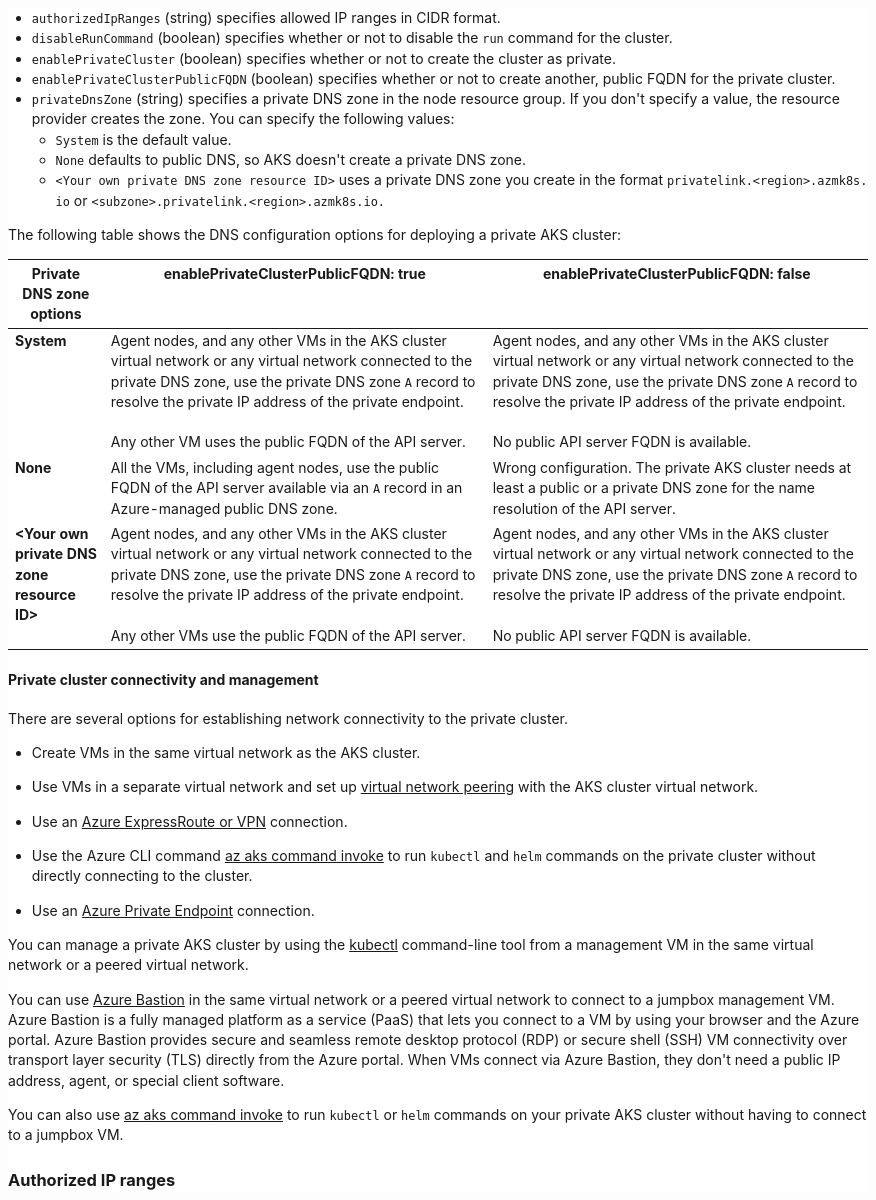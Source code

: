 - `authorizedIpRanges` (string) specifies allowed IP ranges in CIDR format.
- `disableRunCommand` (boolean) specifies whether or not to disable the `run` command for the cluster.
- `enablePrivateCluster` (boolean) specifies whether or not to create the cluster as private.
- `enablePrivateClusterPublicFQDN` (boolean) specifies whether or not to create another, public FQDN for the private cluster.
- `privateDnsZone` (string) specifies a private DNS zone in the node resource group. If you don't specify a value, the resource provider creates the zone. You can specify the following values:
  - `System` is the default value.
  - `None` defaults to public DNS, so AKS doesn't create a private DNS zone.
  - `<Your own private DNS zone resource ID>` uses a private DNS zone you create in the format `privatelink.<region>.azmk8s.io` or `<subzone>.privatelink.<region>.azmk8s.io.`

The following table shows the DNS configuration options for deploying a private AKS cluster:

|**Private DNS zone options**|enablePrivateClusterPublicFQDN: true|enablePrivateClusterPublicFQDN: false|
|---|---|---|
|**System**|Agent nodes, and any other VMs in the AKS cluster virtual network or any virtual network connected to the private DNS zone, use the private DNS zone `A` record to resolve the private IP address of the private endpoint.<br><br>Any other VM uses the public FQDN of the API server.|Agent nodes, and any other VMs in the AKS cluster virtual network or any virtual network connected to the private DNS zone, use the private DNS zone `A` record to resolve the private IP address of the private endpoint.<br><br>No public API server FQDN is available.|
|**None**|All the VMs, including agent nodes, use the public FQDN of the API server available via an `A` record in an Azure-managed public DNS zone.|Wrong configuration. The private AKS cluster needs at least a public or a private DNS zone for the name resolution of the API server.|
|**\<Your own private DNS zone resource ID>**|Agent nodes, and any other VMs in the AKS cluster virtual network or any virtual network connected to the private DNS zone, use the private DNS zone `A` record to resolve the private IP address of the private endpoint.<br><br>Any other VMs use the public FQDN of the API server.|Agent nodes, and any other VMs in the AKS cluster virtual network or any virtual network connected to the private DNS zone, use the private DNS zone `A` record to resolve the private IP address of the private endpoint.<br><br>No public API server FQDN is available.|

#### Private cluster connectivity and management

There are several options for establishing network connectivity to the private cluster.

- Create VMs in the same virtual network as the AKS cluster.

- Use VMs in a separate virtual network and set up [virtual network peering](/azure/virtual-network/virtual-network-peering-overview) with the AKS cluster virtual network.

- Use an [Azure ExpressRoute or VPN](/azure/expressroute/expressroute-about-virtual-network-gateways) connection.

- Use the Azure CLI command [az aks command invoke](/azure/aks/command-invoke) to run `kubectl` and `helm` commands on the private cluster without directly connecting to the cluster.

- Use an [Azure Private Endpoint](/azure/private-link/private-endpoint-overview) connection.

You can manage a private AKS cluster by using the [kubectl](https://kubernetes.io/docs/reference/kubectl/overview/) command-line tool from a management VM in the same virtual network or a peered virtual network.

You can use [Azure Bastion](/azure/bastion/bastion-overview) in the same virtual network or a peered virtual network to connect to a jumpbox management VM. Azure Bastion is a fully managed platform as a service (PaaS) that lets you connect to a VM by using your browser and the Azure portal. Azure Bastion provides secure and seamless remote desktop protocol (RDP) or secure shell (SSH) VM connectivity over transport layer security (TLS) directly from the Azure portal. When VMs connect via Azure Bastion, they don't need a public IP address, agent, or special client software.

You can also use [az aks command invoke](/cli/azure/aks/command?view=azure-cli-latest#az-aks-command-invoke) to run `kubectl` or `helm` commands on your private AKS cluster without having to connect to a jumpbox VM.

### Authorized IP ranges
